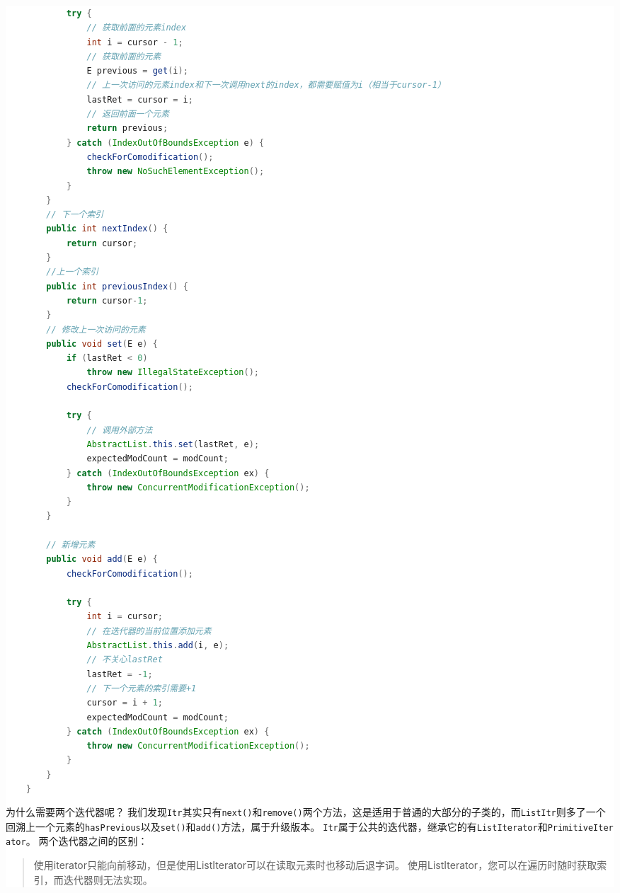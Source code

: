 ```java
            try {
                // 获取前面的元素index
                int i = cursor - 1;
                // 获取前面的元素
                E previous = get(i);
                // 上一次访问的元素index和下一次调用next的index，都需要赋值为i（相当于cursor-1）
                lastRet = cursor = i;
                // 返回前面一个元素
                return previous;
            } catch (IndexOutOfBoundsException e) {
                checkForComodification();
                throw new NoSuchElementException();
            }
        }
        // 下一个索引
        public int nextIndex() {
            return cursor;
        }
        //上一个索引
        public int previousIndex() {
            return cursor-1;
        }
        // 修改上一次访问的元素
        public void set(E e) {
            if (lastRet < 0)
                throw new IllegalStateException();
            checkForComodification();

            try {
                // 调用外部方法
                AbstractList.this.set(lastRet, e);
                expectedModCount = modCount;
            } catch (IndexOutOfBoundsException ex) {
                throw new ConcurrentModificationException();
            }
        }

        // 新增元素
        public void add(E e) {
            checkForComodification();

            try {
                int i = cursor;
                // 在迭代器的当前位置添加元素
                AbstractList.this.add(i, e);
                // 不关心lastRet
                lastRet = -1;
                // 下一个元素的索引需要+1
                cursor = i + 1;
                expectedModCount = modCount;
            } catch (IndexOutOfBoundsException ex) {
                throw new ConcurrentModificationException();
            }
        }
    }
```
为什么需要两个迭代器呢？
我们发现`Itr`其实只有`next()`和`remove()`两个方法，这是适用于普通的大部分的子类的，而`ListItr`则多了一个回溯上一个元素的`hasPrevious`以及`set()`和`add()`方法，属于升级版本。
`Itr`属于公共的迭代器，继承它的有`ListIterator`和`PrimitiveIterator`。
两个迭代器之间的区别：
> 使用iterator只能向前移动，但是使用ListIterator可以在读取元素时也移动后退字词。
> 使用ListIterator，您可以在遍历时随时获取索引，而迭代器则无法实现。
